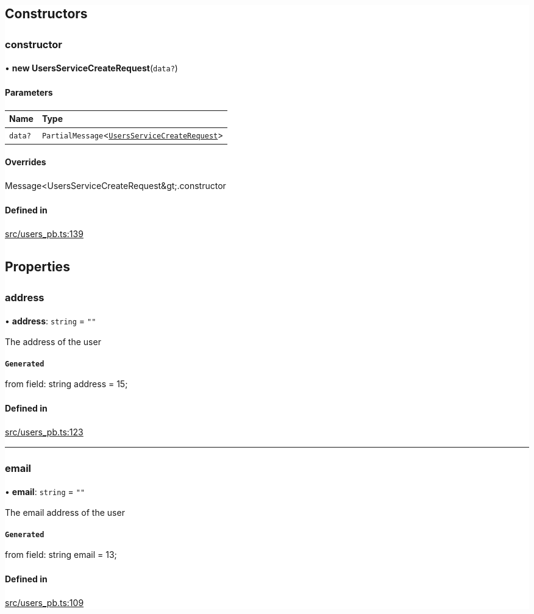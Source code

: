 ## Constructors

### constructor

• **new UsersServiceCreateRequest**(`data?`)

#### Parameters

| Name | Type |
| :------ | :------ |
| `data?` | `PartialMessage`<[`UsersServiceCreateRequest`](UsersServiceCreateRequest.md)\> |

#### Overrides

Message&lt;UsersServiceCreateRequest\&gt;.constructor

#### Defined in

[src/users_pb.ts:139](https://github.com/TCUBEAI-TECHNOLOGIES-PRIVATE-LIMITED/ts-sdk/blob/85a94f2/src/users_pb.ts#L139)

## Properties

### address

• **address**: `string` = `""`

The address of the user

**`Generated`**

from field: string address = 15;

#### Defined in

[src/users_pb.ts:123](https://github.com/TCUBEAI-TECHNOLOGIES-PRIVATE-LIMITED/ts-sdk/blob/85a94f2/src/users_pb.ts#L123)

___

### email

• **email**: `string` = `""`

The email address of the user

**`Generated`**

from field: string email = 13;

#### Defined in

[src/users_pb.ts:109](https://github.com/TCUBEAI-TECHNOLOGIES-PRIVATE-LIMITED/ts-sdk/blob/85a94f2/src/users_pb.ts#L109)
